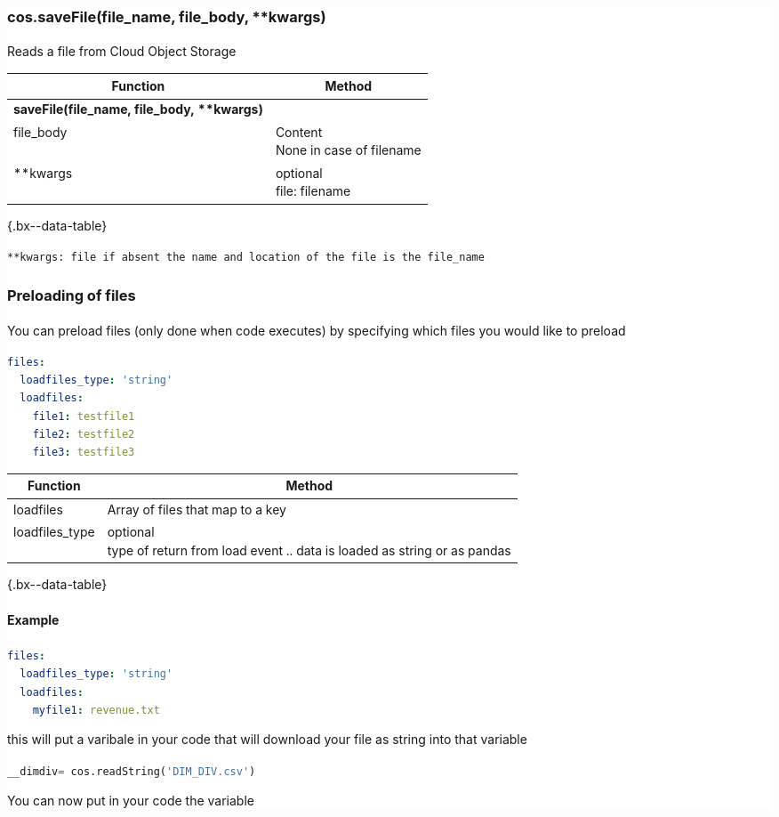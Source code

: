 ### cos.saveFile(file_name, file_body, **kwargs)

Reads a file from Cloud Object Storage

| Function                                     | Method                               |
| -------------------------------------------- | ------------------------------------ |
| __saveFile(file_name, file_body, **kwargs)__ |                                      |
| file_body                                    | Content<br/>None in case of filename |
| **kwargs                                     | optional<br/>file: filename          |

{.bx--data-table}

```info
**kwargs: file if absent the name and location of the file is the file_name
```

### Preloading of files

You can preload files (only done when code executes) by specifying which files you would like to preload

```yml
files:
  loadfiles_type: 'string'
  loadfiles:
    file1: testfile1
    file2: testfile2
    file3: testfile3
```

 | Function       | Method                                                                               |
 | -------------- | ------------------------------------------------------------------------------------ |
 | loadfiles      | Array of files that map to a key                                                     |
 | loadfiles_type | optional<br/>type of return from load event .. data is loaded as string or as pandas |

{.bx--data-table}

#### Example

```yml
files:
  loadfiles_type: 'string'
  loadfiles:
    myfile1: revenue.txt
```

this will put a varibale in your code that will download your file as string into that variable

```py
__dimdiv= cos.readString('DIM_DIV.csv')
```

You can now put in your code the variable
